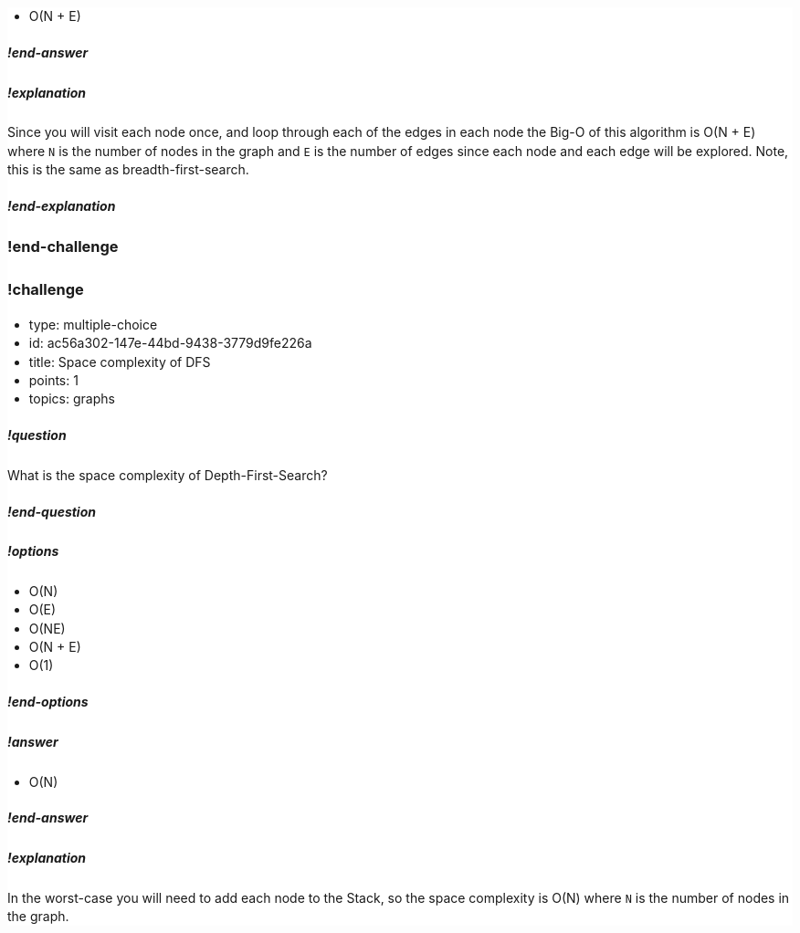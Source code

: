 * O(N + E)

##### !end-answer




##### !explanation

Since you will visit each node once, and loop through each of the edges in each node the Big-O of this algorithm is O(N + E) where `N` is the number of nodes in the graph and `E` is the number of edges since each node and each edge will be explored.  Note, this is the same as breadth-first-search.

##### !end-explanation

### !end-challenge






### !challenge

* type: multiple-choice
* id: ac56a302-147e-44bd-9438-3779d9fe226a
* title: Space complexity of DFS
* points: 1
* topics: graphs

##### !question

What is the space complexity of Depth-First-Search?

##### !end-question

##### !options

* O(N)
* O(E)
* O(NE)
* O(N + E)
* O(1)

##### !end-options

##### !answer

* O(N)

##### !end-answer




##### !explanation

In the worst-case you will need to add each node to the Stack, so the space complexity is O(N) where `N` is the number of nodes in the graph.
